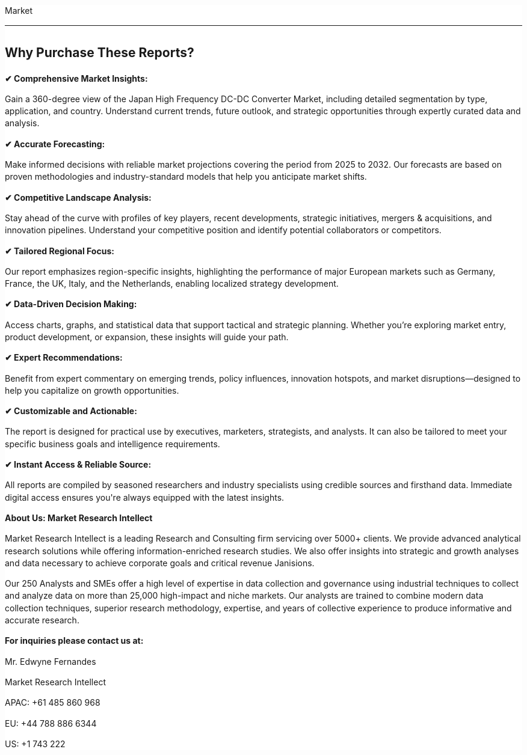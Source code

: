 Market</a></span></p></blockquote><hr /><h2>Why Purchase These Reports?</h2><p><strong>✔ Comprehensive Market Insights:</strong></p><p>Gain a 360-degree view of the Japan High Frequency DC-DC Converter Market, including detailed segmentation by type, application, and country. Understand current trends, future outlook, and strategic opportunities through expertly curated data and analysis.</p><p><strong>✔ Accurate Forecasting:</strong></p><p>Make informed decisions with reliable market projections covering the period from 2025 to 2032. Our forecasts are based on proven methodologies and industry-standard models that help you anticipate market shifts.</p><p><strong>✔ Competitive Landscape Analysis:</strong></p><p>Stay ahead of the curve with profiles of key players, recent developments, strategic initiatives, mergers &amp; acquisitions, and innovation pipelines. Understand your competitive position and identify potential collaborators or competitors.</p><p><strong>✔ Tailored Regional Focus:</strong></p><p>Our report emphasizes region-specific insights, highlighting the performance of major European markets such as Germany, France, the UK, Italy, and the Netherlands, enabling localized strategy development.</p><p><strong>✔ Data-Driven Decision Making:</strong></p><p>Access charts, graphs, and statistical data that support tactical and strategic planning. Whether you&rsquo;re exploring market entry, product development, or expansion, these insights will guide your path.</p><p><strong>✔ Expert Recommendations:</strong></p><p>Benefit from expert commentary on emerging trends, policy influences, innovation hotspots, and market disruptions&mdash;designed to help you capitalize on growth opportunities.</p><p><strong>✔ Customizable and Actionable:</strong></p><p>The report is designed for practical use by executives, marketers, strategists, and analysts. It can also be tailored to meet your specific business goals and intelligence requirements.</p><p><strong>✔ Instant Access &amp; Reliable Source:</strong></p><p>All reports are compiled by seasoned researchers and industry specialists using credible sources and firsthand data. Immediate digital access ensures you're always equipped with the latest insights.</p><p><strong><span class="font-[700]">About Us: Market Research Intellect</span></strong></p><p><span class="">Market Research Intellect is a leading Research and Consulting firm servicing over 5000+ clients. We provide advanced analytical research solutions while offering information-enriched research studies.&nbsp;</span>We also offer insights into strategic and growth analyses and data necessary to achieve corporate goals and critical revenue Janisions.</p><p><span class="">Our 250 Analysts and SMEs offer a high level of expertise in data collection and governance using industrial techniques to collect and analyze data on more than 25,000 high-impact and niche markets. Our analysts are trained to combine modern data collection techniques, superior research methodology, expertise, and years of collective experience to produce informative and accurate research.</span></p><p><strong>For inquiries please contact us at:</strong></p><p>Mr. Edwyne Fernandes</p><p>Market Research Intellect</p><p>APAC: +61 485 860 968</p><p>EU: +44 788 886 6344</p><p>US: +1 743 222